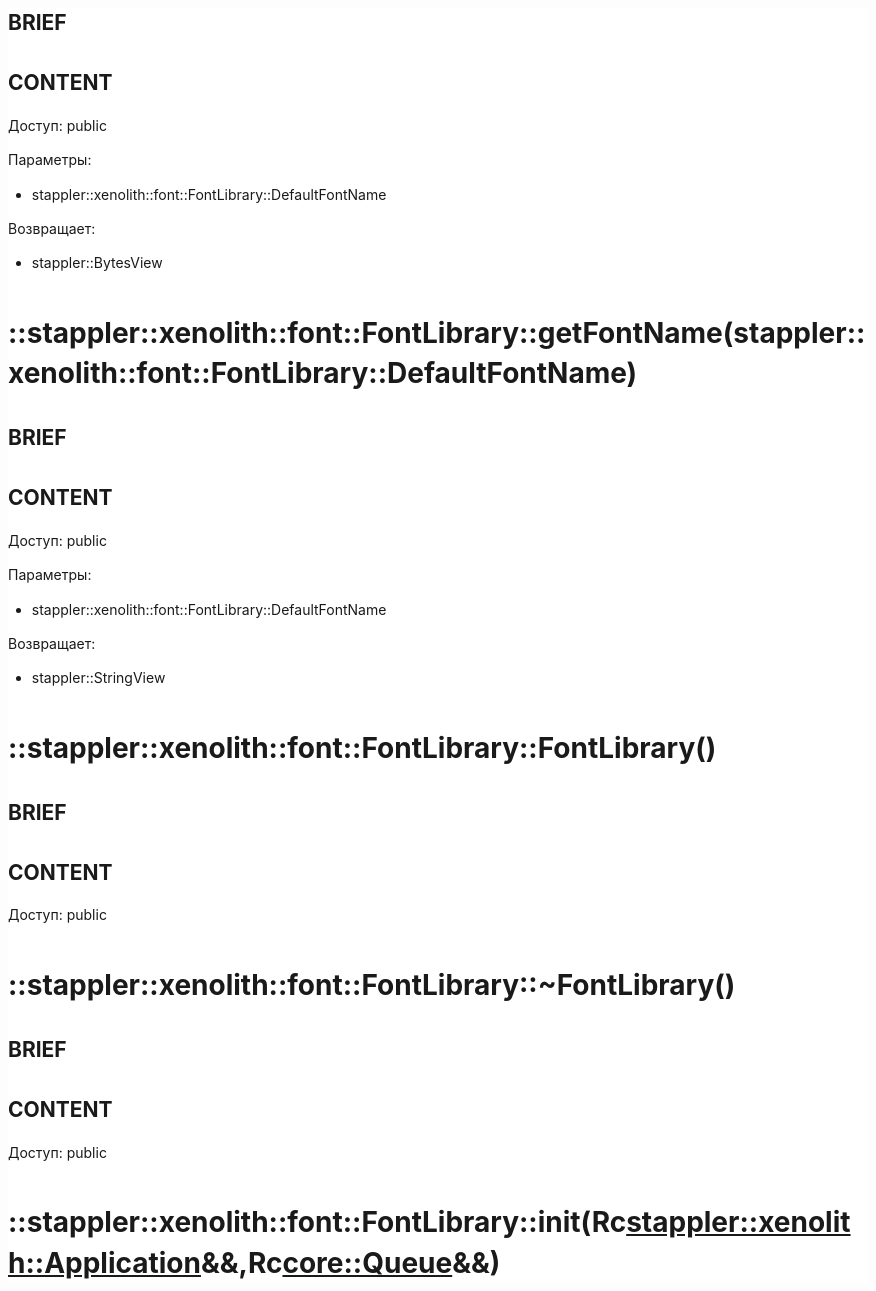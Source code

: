 ## BRIEF

## CONTENT

Доступ: public

Параметры:
* stappler::xenolith::font::FontLibrary::DefaultFontName

Возвращает:
* stappler::BytesView

# ::stappler::xenolith::font::FontLibrary::getFontName(stappler::xenolith::font::FontLibrary::DefaultFontName)

## BRIEF

## CONTENT

Доступ: public

Параметры:
* stappler::xenolith::font::FontLibrary::DefaultFontName

Возвращает:
* stappler::StringView

# ::stappler::xenolith::font::FontLibrary::FontLibrary()

## BRIEF

## CONTENT

Доступ: public


# ::stappler::xenolith::font::FontLibrary::~FontLibrary()

## BRIEF

## CONTENT

Доступ: public


# ::stappler::xenolith::font::FontLibrary::init(Rc<stappler::xenolith::Application>&&,Rc<core::Queue>&&)
